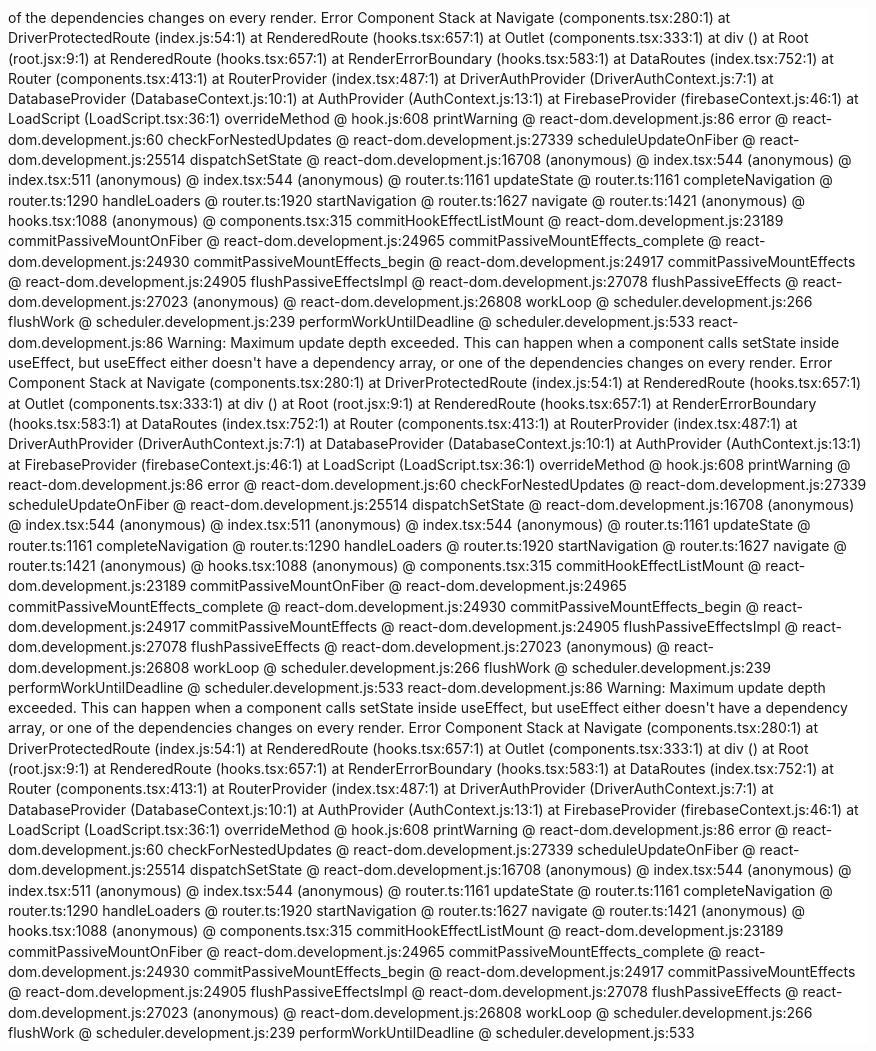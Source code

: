 of the dependencies changes on every render. Error Component Stack at Navigate (components.tsx:280:1) at DriverProtectedRoute (index.js:54:1) at RenderedRoute (hooks.tsx:657:1) at Outlet (components.tsx:333:1) at div (<anonymous>) at Root (root.jsx:9:1) at RenderedRoute (hooks.tsx:657:1) at RenderErrorBoundary (hooks.tsx:583:1) at DataRoutes (index.tsx:752:1) at Router (components.tsx:413:1) at RouterProvider (index.tsx:487:1) at DriverAuthProvider (DriverAuthContext.js:7:1) at DatabaseProvider (DatabaseContext.js:10:1) at AuthProvider (AuthContext.js:13:1) at FirebaseProvider (firebaseContext.js:46:1) at LoadScript (LoadScript.tsx:36:1) overrideMethod @ hook.js:608 printWarning @ react-dom.development.js:86 error @ react-dom.development.js:60 checkForNestedUpdates @ react-dom.development.js:27339 scheduleUpdateOnFiber @ react-dom.development.js:25514 dispatchSetState @ react-dom.development.js:16708 (anonymous) @ index.tsx:544 (anonymous) @ index.tsx:511 (anonymous) @ index.tsx:544 (anonymous) @ router.ts:1161 updateState @ router.ts:1161 completeNavigation @ router.ts:1290 handleLoaders @ router.ts:1920 startNavigation @ router.ts:1627 navigate @ router.ts:1421 (anonymous) @ hooks.tsx:1088 (anonymous) @ components.tsx:315 commitHookEffectListMount @ react-dom.development.js:23189 commitPassiveMountOnFiber @ react-dom.development.js:24965 commitPassiveMountEffects_complete @ react-dom.development.js:24930 commitPassiveMountEffects_begin @ react-dom.development.js:24917 commitPassiveMountEffects @ react-dom.development.js:24905 flushPassiveEffectsImpl @ react-dom.development.js:27078 flushPassiveEffects @ react-dom.development.js:27023 (anonymous) @ react-dom.development.js:26808 workLoop @ scheduler.development.js:266 flushWork @ scheduler.development.js:239 performWorkUntilDeadline @ scheduler.development.js:533 react-dom.development.js:86 Warning: Maximum update depth exceeded. This can happen when a component calls setState inside useEffect, but useEffect either doesn't have a dependency array, or one of the dependencies changes on every render. Error Component Stack at Navigate (components.tsx:280:1) at DriverProtectedRoute (index.js:54:1) at RenderedRoute (hooks.tsx:657:1) at Outlet (components.tsx:333:1) at div (<anonymous>) at Root (root.jsx:9:1) at RenderedRoute (hooks.tsx:657:1) at RenderErrorBoundary (hooks.tsx:583:1) at DataRoutes (index.tsx:752:1) at Router (components.tsx:413:1) at RouterProvider (index.tsx:487:1) at DriverAuthProvider (DriverAuthContext.js:7:1) at DatabaseProvider (DatabaseContext.js:10:1) at AuthProvider (AuthContext.js:13:1) at FirebaseProvider (firebaseContext.js:46:1) at LoadScript (LoadScript.tsx:36:1) overrideMethod @ hook.js:608 printWarning @ react-dom.development.js:86 error @ react-dom.development.js:60 checkForNestedUpdates @ react-dom.development.js:27339 scheduleUpdateOnFiber @ react-dom.development.js:25514 dispatchSetState @ react-dom.development.js:16708 (anonymous) @ index.tsx:544 (anonymous) @ index.tsx:511 (anonymous) @ index.tsx:544 (anonymous) @ router.ts:1161 updateState @ router.ts:1161 completeNavigation @ router.ts:1290 handleLoaders @ router.ts:1920 startNavigation @ router.ts:1627 navigate @ router.ts:1421 (anonymous) @ hooks.tsx:1088 (anonymous) @ components.tsx:315 commitHookEffectListMount @ react-dom.development.js:23189 commitPassiveMountOnFiber @ react-dom.development.js:24965 commitPassiveMountEffects_complete @ react-dom.development.js:24930 commitPassiveMountEffects_begin @ react-dom.development.js:24917 commitPassiveMountEffects @ react-dom.development.js:24905 flushPassiveEffectsImpl @ react-dom.development.js:27078 flushPassiveEffects @ react-dom.development.js:27023 (anonymous) @ react-dom.development.js:26808 workLoop @ scheduler.development.js:266 flushWork @ scheduler.development.js:239 performWorkUntilDeadline @ scheduler.development.js:533 react-dom.development.js:86 Warning: Maximum update depth exceeded. This can happen when a component calls setState inside useEffect, but useEffect either doesn't have a dependency array, or one of the dependencies changes on every render. Error Component Stack at Navigate (components.tsx:280:1) at DriverProtectedRoute (index.js:54:1) at RenderedRoute (hooks.tsx:657:1) at Outlet (components.tsx:333:1) at div (<anonymous>) at Root (root.jsx:9:1) at RenderedRoute (hooks.tsx:657:1) at RenderErrorBoundary (hooks.tsx:583:1) at DataRoutes (index.tsx:752:1) at Router (components.tsx:413:1) at RouterProvider (index.tsx:487:1) at DriverAuthProvider (DriverAuthContext.js:7:1) at DatabaseProvider (DatabaseContext.js:10:1) at AuthProvider (AuthContext.js:13:1) at FirebaseProvider (firebaseContext.js:46:1) at LoadScript (LoadScript.tsx:36:1) overrideMethod @ hook.js:608 printWarning @ react-dom.development.js:86 error @ react-dom.development.js:60 checkForNestedUpdates @ react-dom.development.js:27339 scheduleUpdateOnFiber @ react-dom.development.js:25514 dispatchSetState @ react-dom.development.js:16708 (anonymous) @ index.tsx:544 (anonymous) @ index.tsx:511 (anonymous) @ index.tsx:544 (anonymous) @ router.ts:1161 updateState @ router.ts:1161 completeNavigation @ router.ts:1290 handleLoaders @ router.ts:1920 startNavigation @ router.ts:1627 navigate @ router.ts:1421 (anonymous) @ hooks.tsx:1088 (anonymous) @ components.tsx:315 commitHookEffectListMount @ react-dom.development.js:23189 commitPassiveMountOnFiber @ react-dom.development.js:24965 commitPassiveMountEffects_complete @ react-dom.development.js:24930 commitPassiveMountEffects_begin @ react-dom.development.js:24917 commitPassiveMountEffects @ react-dom.development.js:24905 flushPassiveEffectsImpl @ react-dom.development.js:27078 flushPassiveEffects @ react-dom.development.js:27023 (anonymous) @ react-dom.development.js:26808 workLoop @ scheduler.development.js:266 flushWork @ scheduler.development.js:239 performWorkUntilDeadline @ scheduler.development.js:533